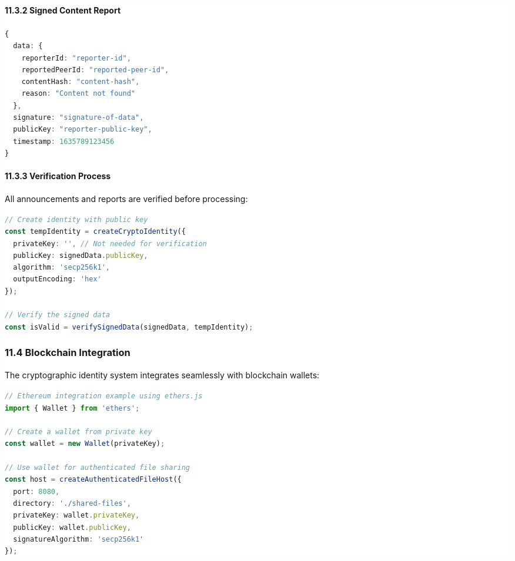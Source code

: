 #### 11.3.2 Signed Content Report

```typescript
{
  data: {
    reporterId: "reporter-id",
    reportedPeerId: "reported-peer-id",
    contentHash: "content-hash",
    reason: "Content not found"
  },
  signature: "signature-of-data",
  publicKey: "reporter-public-key",
  timestamp: 1635789123456
}
```

#### 11.3.3 Verification Process

All announcements and reports are verified before processing:

```typescript
// Create identity with public key
const tempIdentity = createCryptoIdentity({
  privateKey: '', // Not needed for verification
  publicKey: signedData.publicKey,
  algorithm: 'secp256k1',
  outputEncoding: 'hex'
});

// Verify the signed data
const isValid = verifySignedData(signedData, tempIdentity);
```

### 11.4 Blockchain Integration

The cryptographic identity system integrates seamlessly with blockchain wallets:

```typescript
// Ethereum integration example using ethers.js
import { Wallet } from 'ethers';

// Create a wallet from private key
const wallet = new Wallet(privateKey);

// Use wallet for authenticated file sharing
const host = createAuthenticatedFileHost({
  port: 8080,
  directory: './shared-files',
  privateKey: wallet.privateKey,
  publicKey: wallet.publicKey,
  signatureAlgorithm: 'secp256k1'
});
```
